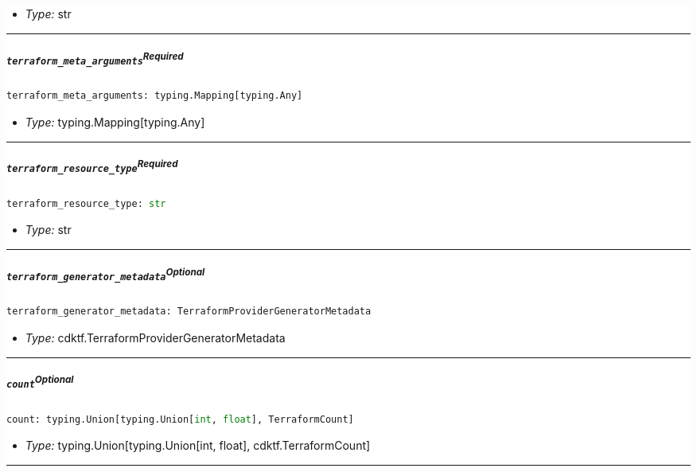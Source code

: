 - *Type:* str

---

##### `terraform_meta_arguments`<sup>Required</sup> <a name="terraform_meta_arguments" id="rhizo-co-terraform-provider-oci.dataOciApmTracesTraceAggregatedSnapshotData.DataOciApmTracesTraceAggregatedSnapshotData.property.terraformMetaArguments"></a>

```python
terraform_meta_arguments: typing.Mapping[typing.Any]
```

- *Type:* typing.Mapping[typing.Any]

---

##### `terraform_resource_type`<sup>Required</sup> <a name="terraform_resource_type" id="rhizo-co-terraform-provider-oci.dataOciApmTracesTraceAggregatedSnapshotData.DataOciApmTracesTraceAggregatedSnapshotData.property.terraformResourceType"></a>

```python
terraform_resource_type: str
```

- *Type:* str

---

##### `terraform_generator_metadata`<sup>Optional</sup> <a name="terraform_generator_metadata" id="rhizo-co-terraform-provider-oci.dataOciApmTracesTraceAggregatedSnapshotData.DataOciApmTracesTraceAggregatedSnapshotData.property.terraformGeneratorMetadata"></a>

```python
terraform_generator_metadata: TerraformProviderGeneratorMetadata
```

- *Type:* cdktf.TerraformProviderGeneratorMetadata

---

##### `count`<sup>Optional</sup> <a name="count" id="rhizo-co-terraform-provider-oci.dataOciApmTracesTraceAggregatedSnapshotData.DataOciApmTracesTraceAggregatedSnapshotData.property.count"></a>

```python
count: typing.Union[typing.Union[int, float], TerraformCount]
```

- *Type:* typing.Union[typing.Union[int, float], cdktf.TerraformCount]

---
